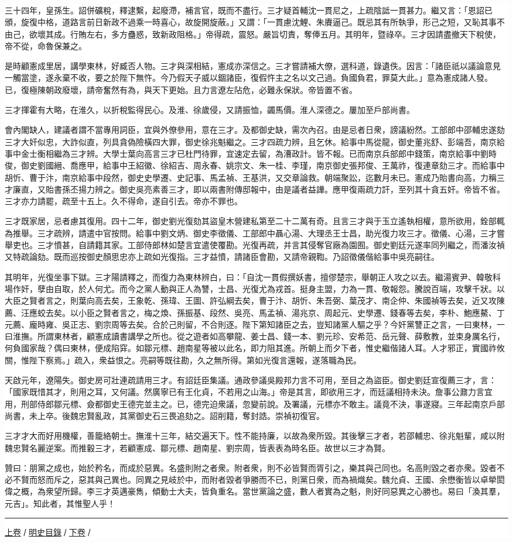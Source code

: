 三十四年，皇孫生。詔併礦稅，釋逮繫，起廢滯，補言官，既而不盡行。三才疑首輔沈一貫尼之，上疏陰詆一貫甚力。繼又言：「恩詔已頒，旋復中格，道路言前日新政不過乘一時喜心，故旋開旋蔽。」又謂：「一貫慮沈鯉、朱賡逼己。既忌其有所執爭，形己之短，又恥其事不由己，欲壞其成。行賄左右，多方蠱惑，致新政阻格。」帝得疏，震怒。嚴旨切責，奪俸五月。其明年，暨祿卒。三才因請盡撤天下稅使，帝不從，命魯保兼之。

是時顧憲成里居，講學東林，好臧否人物。三才與深相結，憲成亦深信之。三才嘗請補大僚，選科道，錄遺佚。因言：「諸臣祇以議論意見一觸當塗，遂永棄不收，要之於陛下無忤。今乃假天子威以錮諸臣，復假忤主之名以文己過。負國負君，罪莫大此。」意為憲成諸人發。已，復極陳朝政廢壞，請帝奮然有為，與天下更始。且力言遼左阽危，必難永保狀。帝皆置不省。

三才揮霍有大略，在淮久，以折稅監得民心。及淮、徐歲侵，又請振恤，蠲馬價。淮人深德之。屢加至戶部尚書。

會內閣缺人，建議者謂不當專用詞臣，宜與外僚參用，意在三才。及都御史缺，需次內召。由是忌者日衆，謗議紛然。工部郎中邵輔忠遂劾三才大奸似忠，大詐似直，列具貪偽險橫四大罪，御史徐兆魁繼之。三才四疏力辨，且乞休。給事中馬從龍，御史董兆舒、彭端吾，南京給事中金士衡相繼為三才辨。大學士葉向高言三才已杜門待罪，宜速定去留，為漕政計。皆不報。已而南京兵部郎中錢策，南京給事中劉時俊，御史劉國縉、喬應甲，給事中王紹徽、徐紹吉、周永春、姚宗文、朱一桂、李瑾，南京御史張邦俊、王萬祚，復連章劾三才。而給事中胡忻、曹于汴，南京給事中段然，御史史學遷、史記事、馬孟禎、王基洪，又交章論救。朝端聚訟，迄數月未已。憲成乃貽書向高，力稱三才廉直，又貽書孫丕揚力辨之。御史吳亮素善三才，即以兩書附傳邸報中，由是議者益譁。應甲復兩疏力訐，至列其十貪五奸。帝皆不省。三才亦力請罷，疏至十五上。久不得命，遂自引去。帝亦不罪也。

三才既家居，忌者慮其復用。四十二年，御史劉光復劾其盜皇木營建私第至二十二萬有奇。且言三才與于玉立遙執相權，意所欲用，銓部輒為推舉。三才疏辨，請遣中官按問。給事中劉文炳、御史李徵儀、工部郎中聶心湯、大理丞王士昌，助光復力攻三才。徵儀、心湯，三才嘗舉吏也。三才憤甚，自請籍其家。工部侍郎林如楚言宜遣使覆勘。光復再疏，并言其侵奪官廠為園囿。御史劉廷元遂率同列繼之，而潘汝禎又特疏論劾。既而巡按御史顏思忠亦上疏如光復指。三才益憤，請諸臣會勘，又請帝親鞫。乃詔徵儀偕給事中吳亮嗣往。

其明年，光復坐事下獄。三才陽請釋之，而復力為東林辨白，曰：「自沈一貫假撰妖書，擅僇楚宗，舉朝正人攻之以去。繼湯賓尹、韓敬科場作奸，孽由自取，於人何尤。而今之黨人動與正人為讐，士昌、光復尤為戎首。挺身主盟，力為一貫、敬報怨。騰說百端，攻擊千狀。以大臣之賢者言之，則葉向高去矣，王象乾、孫瑋、王圖、許弘綱去矣，曹于汴、胡忻、朱吾弼、葉茂才、南企仲、朱國禎等去矣，近又攻陳薦、汪應蛟去矣。以小臣之賢者言之，梅之煥、孫振基、段然、吳亮、馬孟禎、湯兆京、周起元、史學遷、錢春等去矣，李朴、鮑應鰲、丁元薦、龐時雍、吳正志、劉宗周等去矣。合於己則留，不合則逐。陛下第知諸臣之去，豈知諸黨人驅之乎？今奸黨讐正之言，一曰東林，一曰淮撫。所謂東林者，顧憲成讀書講學之所也。從之遊者如高攀龍、姜士昌、錢一本、劉元珍、安希范、岳元聲、薛敷教，並束身厲名行，何負國家哉？偶曰東林，便成陷穽。如鄒元標、趙南星等被以此名，即力阻其進。所朝上而夕下者，惟史繼偕諸人耳。人才邪正，實國祚攸關，惟陛下察焉。」疏入，衆益恨之。亮嗣等既往勘，久之無所得。第如光復言還報，遂落職為民。

天啟元年，遼陽失。御史房可壯連疏請用三才。有詔廷臣集議。通政參議吳殿邦力言不可用，至目之為盜臣。御史劉廷宣復薦三才，言：「國家既惜其才，則用之耳，又何議。然廣寧已有王化貞，不若用之山海。」帝是其言，即欲用三才，而廷議相持未決。詹事公鼐力言宜用，刑部侍郎鄒元標、僉都御史王德完並主之。已，德完迫衆議，忽變前說。及署議，元標亦不敢主。議竟不決，事遂寢。三年起南京戶部尚書，未上卒。後魏忠賢亂政，其黨御史石三畏追劾之。詔削籍，奪封誥。崇禎初復官。

三才才大而好用機權，善籠絡朝士。撫淮十三年，結交遍天下。性不能持廉，以故為衆所毀。其後擊三才者，若邵輔忠、徐兆魁輩，咸以附魏忠賢名麗逆案。而推轂三才，若顧憲成、鄒元標、趙南星、劉宗周，皆表表為時名臣。故世以三才為賢。

贊曰：朋黨之成也，始於矜名，而成於惡異。名盛則附之者衆。附者衆，則不必皆賢而胥引之，樂其與己同也。名高則毀之者亦衆。毀者不必不賢而怒而斥之，惡其與己異也。同異之見岐於中，而附者毀者爭勝而不已，則黨日衆，而為禍熾矣。魏允貞、王國、余懋衡皆以卓犖閎偉之概，為衆望所歸。李三才英邁豪雋，傾動士大夫，皆負重名。當世黨論之盛，數人者實為之魁，則好同惡異之心勝也。易曰「渙其羣，元吉」。知此者，其惟聖人乎！

* * *

  [上卷](231.md) / [明史目錄](a24.md) / [下卷](233.md) / 

    